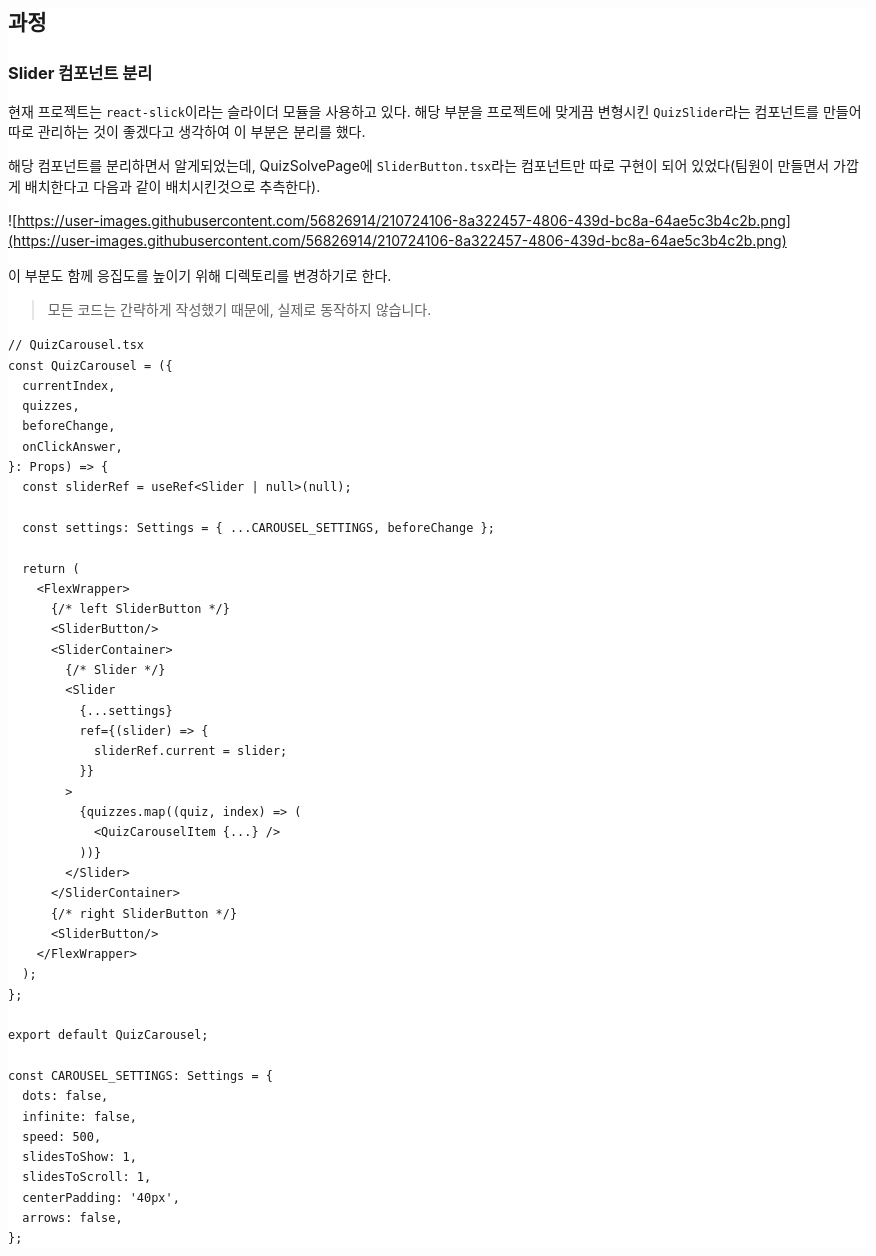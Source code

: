 ## 과정

### Slider 컴포넌트 분리

현재 프로젝트는 `react-slick`이라는 슬라이더 모듈을 사용하고 있다. 해당 부분을 프로젝트에 맞게끔 변형시킨 `QuizSlider`라는 컴포넌트를 만들어 따로 관리하는 것이 좋겠다고 생각하여 이 부분은 분리를 했다.

해당 컴포넌트를 분리하면서 알게되었는데, QuizSolvePage에 `SliderButton.tsx`라는 컴포넌트만 따로 구현이 되어 있었다(팀원이 만들면서 가깝게 배치한다고 다음과 같이 배치시킨것으로 추측한다).

![https://user-images.githubusercontent.com/56826914/210724106-8a322457-4806-439d-bc8a-64ae5c3b4c2b.png](https://user-images.githubusercontent.com/56826914/210724106-8a322457-4806-439d-bc8a-64ae5c3b4c2b.png)

이 부분도 함께 응집도를 높이기 위해 디렉토리를 변경하기로 한다.

> 모든 코드는 간략하게 작성했기 때문에, 실제로 동작하지 않습니다.

```tsx
// QuizCarousel.tsx
const QuizCarousel = ({
  currentIndex,
  quizzes,
  beforeChange,
  onClickAnswer,
}: Props) => {
  const sliderRef = useRef<Slider | null>(null);

  const settings: Settings = { ...CAROUSEL_SETTINGS, beforeChange };

  return (
    <FlexWrapper>
      {/* left SliderButton */}
      <SliderButton/>
      <SliderContainer>
        {/* Slider */}
        <Slider
          {...settings}
          ref={(slider) => {
            sliderRef.current = slider;
          }}
        >
          {quizzes.map((quiz, index) => (
            <QuizCarouselItem {...} />
          ))}
        </Slider>
      </SliderContainer>
      {/* right SliderButton */}
      <SliderButton/>
    </FlexWrapper>
  );
};

export default QuizCarousel;

const CAROUSEL_SETTINGS: Settings = {
  dots: false,
  infinite: false,
  speed: 500,
  slidesToShow: 1,
  slidesToScroll: 1,
  centerPadding: '40px',
  arrows: false,
};
```
